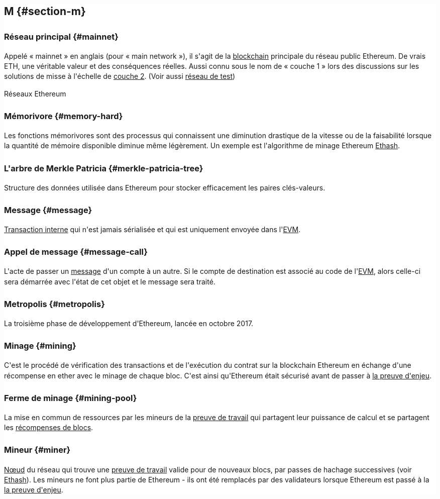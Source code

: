 ## M {#section-m}

### Réseau principal {#mainnet}

Appelé « mainnet » en anglais (pour « main network »), il s'agit de la [blockchain](#blockchain) principale du réseau public Ethereum. De vrais ETH, une véritable valeur et des conséquences réelles. Aussi connu sous le nom de « couche 1 » lors des discussions sur les solutions de misse à l'échelle de [couche 2](#layer-2). (Voir aussi [réseau de test](#testnet))

<DocLink to="/developers/docs/networks/">
  Réseaux Ethereum
</DocLink>

### Mémorivore {#memory-hard}

Les fonctions mémorivores sont des processus qui connaissent une diminution drastique de la vitesse ou de la faisabilité lorsque la quantité de mémoire disponible diminue même légèrement. Un exemple est l'algorithme de minage Ethereum [Ethash](#ethash).

### L'arbre de Merkle Patricia {#merkle-patricia-tree}

Structure des données utilisée dans Ethereum pour stocker efficacement les paires clés-valeurs.

### Message {#message}

[Transaction interne](#internal-transaction) qui n'est jamais sérialisée et qui est uniquement envoyée dans l'[EVM](#evm).

### Appel de message {#message-call}

L'acte de passer un [message](#message) d'un compte à un autre. Si le compte de destination est associé au code de l'[EVM](#evm), alors celle-ci sera démarrée avec l'état de cet objet et le message sera traité.

### Metropolis {#metropolis}

La troisième phase de développement d'Ethereum, lancée en octobre 2017.

### Minage {#mining}

C'est le procédé de vérification des transactions et de l'exécution du contrat sur la blockchain Ethereum en échange d'une récompense en ether avec le minage de chaque bloc. C'est ainsi qu'Ethereum était sécurisé avant de passer à [la preuve d'enjeu](#pos).

### Ferme de minage {#mining-pool}

La mise en commun de ressources par les mineurs de la [preuve de travail](#pow) qui partagent leur puissance de calcul et se partagent les [récompenses de blocs](#block-reward).

### Mineur {#miner}

[Nœud](#node) du réseau qui trouve une [preuve de travail](#pow) valide pour de nouveaux blocs, par passes de hachage successives (voir [Ethash](#ethash)). Les mineurs ne font plus partie de Ethereum - ils ont été remplacés par des validateurs lorsque Ethereum est passé à la [la preuve d'enjeu](#pos).
